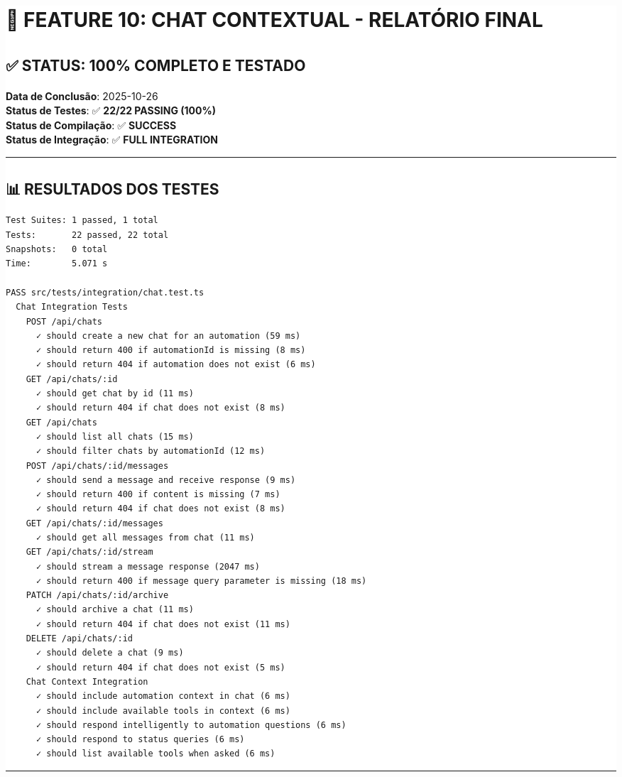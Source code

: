 # 🎉 FEATURE 10: CHAT CONTEXTUAL - RELATÓRIO FINAL

## ✅ STATUS: 100% COMPLETO E TESTADO

**Data de Conclusão**: 2025-10-26  
**Status de Testes**: ✅ **22/22 PASSING (100%)**  
**Status de Compilação**: ✅ **SUCCESS**  
**Status de Integração**: ✅ **FULL INTEGRATION**

---

## 📊 RESULTADOS DOS TESTES

```
Test Suites: 1 passed, 1 total
Tests:       22 passed, 22 total
Snapshots:   0 total
Time:        5.071 s

PASS src/tests/integration/chat.test.ts
  Chat Integration Tests
    POST /api/chats
      ✓ should create a new chat for an automation (59 ms)
      ✓ should return 400 if automationId is missing (8 ms)
      ✓ should return 404 if automation does not exist (6 ms)
    GET /api/chats/:id
      ✓ should get chat by id (11 ms)
      ✓ should return 404 if chat does not exist (8 ms)
    GET /api/chats
      ✓ should list all chats (15 ms)
      ✓ should filter chats by automationId (12 ms)
    POST /api/chats/:id/messages
      ✓ should send a message and receive response (9 ms)
      ✓ should return 400 if content is missing (7 ms)
      ✓ should return 404 if chat does not exist (8 ms)
    GET /api/chats/:id/messages
      ✓ should get all messages from chat (11 ms)
    GET /api/chats/:id/stream
      ✓ should stream a message response (2047 ms)
      ✓ should return 400 if message query parameter is missing (18 ms)
    PATCH /api/chats/:id/archive
      ✓ should archive a chat (11 ms)
      ✓ should return 404 if chat does not exist (11 ms)
    DELETE /api/chats/:id
      ✓ should delete a chat (9 ms)
      ✓ should return 404 if chat does not exist (5 ms)
    Chat Context Integration
      ✓ should include automation context in chat (6 ms)
      ✓ should include available tools in context (6 ms)
      ✓ should respond intelligently to automation questions (6 ms)
      ✓ should respond to status queries (6 ms)
      ✓ should list available tools when asked (6 ms)
```

---